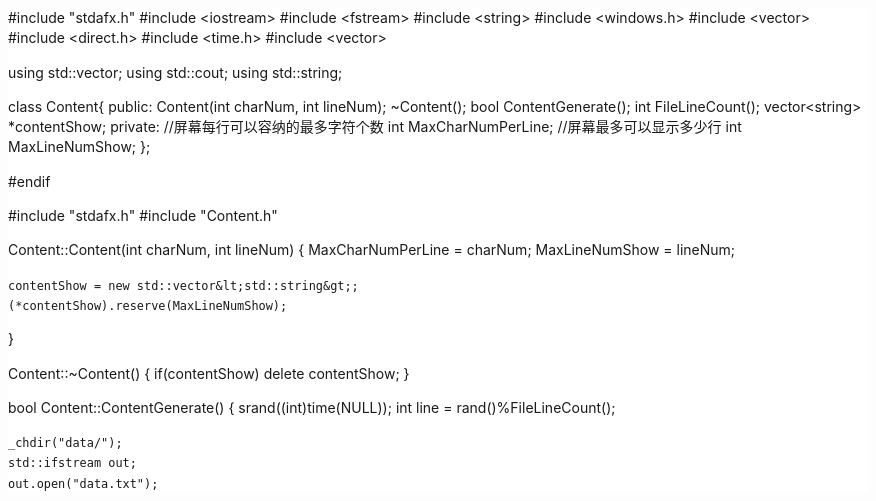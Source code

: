 #include "stdafx.h"
#include &lt;iostream&gt;
#include &lt;fstream&gt;
#include &lt;string&gt;
#include &lt;windows.h&gt;
#include &lt;vector&gt;
#include &lt;direct.h&gt;
#include &lt;time.h&gt;
#include &lt;vector&gt;

using std::vector;
using std::cout;
using std::string;

class Content{
public:
	Content(int charNum, int lineNum);
	~Content();
	bool ContentGenerate();
	int FileLineCount();
	vector&lt;string&gt; *contentShow;
private:
	//屏幕每行可以容纳的最多字符个数
	int MaxCharNumPerLine;
	//屏幕最多可以显示多少行
	int MaxLineNumShow;
};

#endif

#include "stdafx.h"
#include "Content.h"

Content::Content(int charNum, int lineNum)
{
	MaxCharNumPerLine = charNum;
	MaxLineNumShow = lineNum;

	contentShow = new std::vector&lt;std::string&gt;;
	(*contentShow).reserve(MaxLineNumShow);
}

Content::~Content()
{
	if(contentShow)
		delete contentShow;
}

bool Content::ContentGenerate()
{
	srand((int)time(NULL));
	int line = rand()%FileLineCount();

	_chdir("data/");
	std::ifstream out;
	out.open("data.txt");
